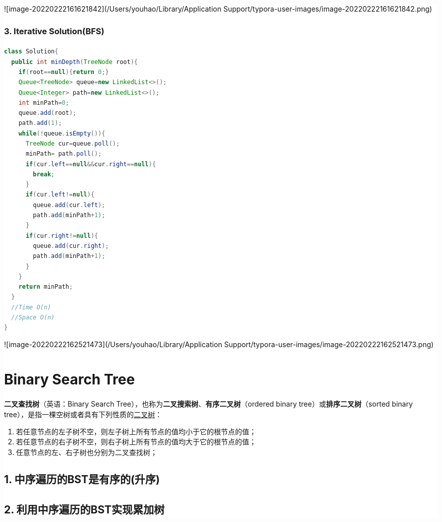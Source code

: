 ![image-20220222161621842](/Users/youhao/Library/Application Support/typora-user-images/image-20220222161621842.png)

### 3. Iterative Solution(BFS)

```java
class Solution{
  public int minDepth(TreeNode root){
    if(root==null){return 0;}
    Queue<TreeNode> queue=new LinkedList<>();
    Queue<Integer> path=new LinkedList<>();
    int minPath=0;
    queue.add(root);
    path.add(1);
    while(!queue.isEmpty()){
      TreeNode cur=queue.poll();
      minPath= path.poll();
      if(cur.left==null&&cur.right==null){
        break;
      }
      if(cur.left!=null){
        queue.add(cur.left);
        path.add(minPath+1);
      }
      if(cur.right!=null){
        queue.add(cur.right);
        path.add(minPath+1);
      }
    }
    return minPath;
  }
  //Time O(n)
  //Space O(n)
}
```

![image-20220222162521473](/Users/youhao/Library/Application Support/typora-user-images/image-20220222162521473.png)

# Binary Search Tree

**二叉查找树**（英语：Binary Search Tree），也称为**二叉搜索树**、**有序二叉树**（ordered binary tree）或**排序二叉树**（sorted binary tree），是指一棵空树或者具有下列性质的[二叉树](https://zh.wikipedia.org/wiki/二叉树)：

1. 若任意节点的左子树不空，则左子树上所有节点的值均小于它的根节点的值；
2. 若任意节点的右子树不空，则右子树上所有节点的值均大于它的根节点的值；
3. 任意节点的左、右子树也分别为二叉查找树；

## 1. 中序遍历的BST是有序的(升序)

## 2. 利用中序遍历的BST实现累加树
